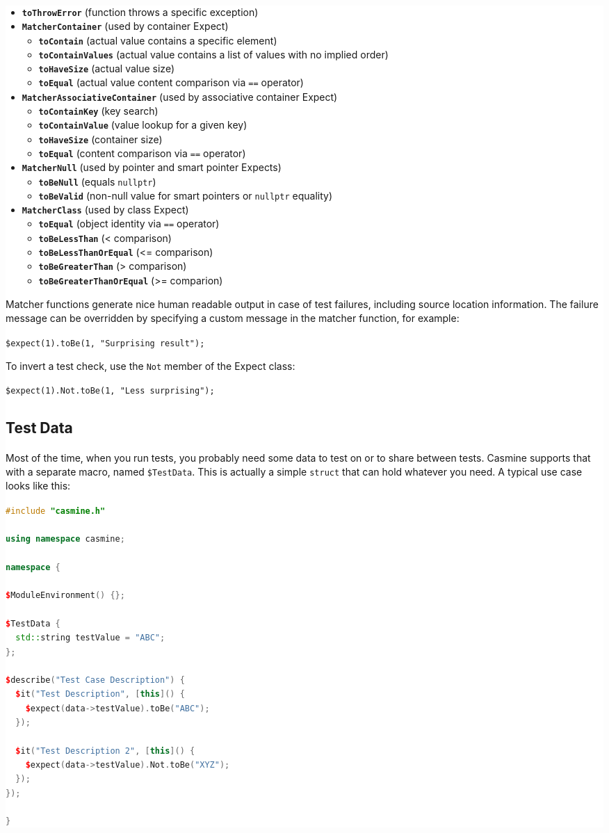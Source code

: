   - **`toThrowError`** (function throws a specific exception)
- **`MatcherContainer`** (used by container Expect)
  - **`toContain`** (actual value contains a specific element)
  - **`toContainValues`** (actual value contains a list of values with no implied order)
  - **`toHaveSize`** (actual value size)
  - **`toEqual`** (actual value content comparison via `==` operator)
- **`MatcherAssociativeContainer`** (used by associative container Expect)
  - **`toContainKey`** (key search)
  - **`toContainValue`** (value lookup for a given key)
  - **`toHaveSize`** (container size)
  - **`toEqual`** (content comparison via `==` operator)
- **`MatcherNull`** (used by pointer and smart pointer Expects)
  - **`toBeNull`** (equals `nullptr`)
  - **`toBeValid`** (non-null value for smart pointers or `nullptr` equality)
- **`MatcherClass`** (used by class Expect)
  - **`toEqual`** (object identity via `==` operator)
  - **`toBeLessThan`** (< comparison)
  - **`toBeLessThanOrEqual`** (<= comparison)
  - **`toBeGreaterThan`** (> comparison)
  - **`toBeGreaterThanOrEqual`** (>= comparion)
  
Matcher functions generate nice human readable output in case of test failures, including source location information. The failure message can be overridden by specifying a custom message in the matcher function, for example:

    $expect(1).toBe(1, "Surprising result");

To invert a test check, use the `Not` member of the Expect class:

    $expect(1).Not.toBe(1, "Less surprising");

## Test Data

Most of the time, when you run tests, you probably need some data to test on or to share between tests. Casmine supports that with a separate macro, named `$TestData`. This is actually a simple `struct` that can hold whatever you need. A typical use case looks like this:

```c++
#include "casmine.h"

using namespace casmine;

namespace {

$ModuleEnvironment() {};

$TestData {
  std::string testValue = "ABC";
};

$describe("Test Case Description") {
  $it("Test Description", [this]() {
    $expect(data->testValue).toBe("ABC");
  });

  $it("Test Description 2", [this]() {
    $expect(data->testValue).Not.toBe("XYZ");
  });
});

}
```
